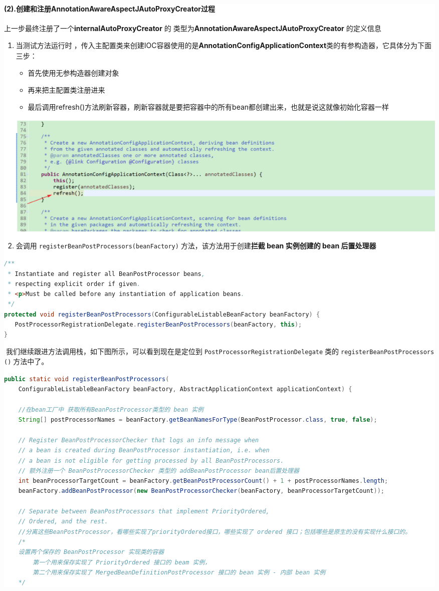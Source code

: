 

#### (2).创建和注册AnnotationAwareAspectJAutoProxyCreator过程

上一步最终注册了一个**internalAutoProxyCreator**  的 类型为**AnnotationAwareAspectJAutoProxyCreator** 的定义信息

1. 当测试方法运行时 ，传入主配置类来创建IOC容器使用的是**AnnotationConfigApplicationContext**类的有参构造器，它具体分为下面三步：

   - 首先使用无参构造器创建对象

   - 再来把主配置类注册进来

   - 最后调用refresh()方法刷新容器，刷新容器就是要把容器中的所有bean都创建出来，也就是说这就像初始化容器一样

   ![image-20210525140820584](spring-annotation.assets/image-20210525140820584.png)

2. 会调用 `registerBeanPostProcessors(beanFactory)` 方法，该方法用于创建**拦截 bean 实例创建的 bean 后置处理器**

```java
/**
 * Instantiate and register all BeanPostProcessor beans,
 * respecting explicit order if given.
 * <p>Must be called before any instantiation of application beans.
 */
protected void registerBeanPostProcessors(ConfigurableListableBeanFactory beanFactory) {
   PostProcessorRegistrationDelegate.registerBeanPostProcessors(beanFactory, this);
}
```

​		我们继续跟进方法调用栈，如下图所示，可以看到现在是定位到 `PostProcessorRegistrationDelegate` 类的 `registerBeanPostProcessors()` 方法中了。

```java
public static void registerBeanPostProcessors(
    ConfigurableListableBeanFactory beanFactory, AbstractApplicationContext applicationContext) {

    //在bean工厂中 获取所有BeanPostProcessor类型的 bean 实例 
    String[] postProcessorNames = beanFactory.getBeanNamesForType(BeanPostProcessor.class, true, false);

    // Register BeanPostProcessorChecker that logs an info message when
    // a bean is created during BeanPostProcessor instantiation, i.e. when
    // a bean is not eligible for getting processed by all BeanPostProcessors.
    // 额外注册一个 BeanPostProcessorChecker 类型的 addBeanPostProcessor bean后置处理器
    int beanProcessorTargetCount = beanFactory.getBeanPostProcessorCount() + 1 + postProcessorNames.length;
    beanFactory.addBeanPostProcessor(new BeanPostProcessorChecker(beanFactory, beanProcessorTargetCount));

    // Separate between BeanPostProcessors that implement PriorityOrdered,
    // Ordered, and the rest.
    //分离这些BeanPostProcessor，看哪些实现了priorityOrdered接口，哪些实现了 ordered 接口；包括哪些是原生的没有实现什么接口的。
    /*
    设置两个保存的 BeanPostProcessor 实现类的容器
    	第一个用来保存实现了 PriorityOrdered 接口的 beam 实例，
    	第二个用来保存实现了 MergedBeanDefinitionPostProcessor 接口的 bean 实例 - 内部 bean 实例
   	*/
```